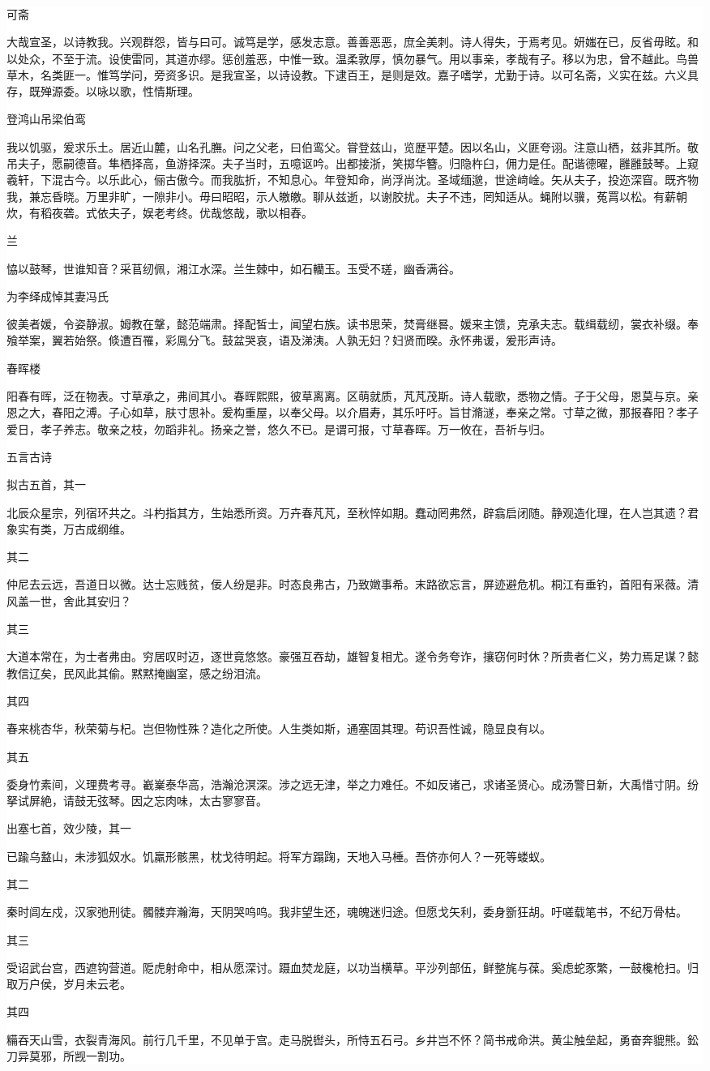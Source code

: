 可斋  

大哉宣圣，以诗教我。兴观群怨，皆与曰可。诚笃是学，感发志意。善善恶恶，庶全美刺。诗人得失，于焉考见。妍媸在已，反省毋眩。和以处众，不至于流。设使雷同，其道亦缪。惩创羞恶，中惟一致。温柔敦厚，慎勿暴气。用以事亲，孝哉有子。移以为忠，曾不越此。鸟兽草木，名类匪一。惟笃学问，旁资多识。是我宣圣，以诗设教。下逮百王，是则是效。嘉子嗜学，尤勤于诗。以可名斋，义实在兹。六义具存，既殚源委。以咏以歌，性情斯理。  

登鸿山吊梁伯鸾  

我以饥驱，爰求乐土。居近山麓，山名孔膴。问之父老，曰伯鸾父。甞登兹山，览歴平楚。因以名山，义匪夸诩。注意山栖，兹非其所。敬吊夫子，愿嗣德音。隼栖择高，鱼游择深。夫子当时，五噫讴吟。出都接浙，笑掷华簪。归隐杵臼，佣力是任。配谐德曜，雝雝鼓琴。上窥羲轩，下混古今。以乐此心，俪古傲今。而我肱折，不知息心。年登知命，尚浮尚沈。圣域缅邈，世途﨑崯。矢从夫子，投迩深窅。既齐物我，兼忘昏晓。万里非旷，一隙非小。毋曰昭昭，示人皦皦。聊从兹逝，以谢胶扰。夫子不违，罔知适从。蝇附以骥，菟罥以松。有薪朝炊，有稻夜砻。式依夫子，娱老考终。优哉悠哉，歌以相舂。  

兰  

恊以鼓琴，世谁知音？采苢纫佩，湘江水深。兰生棘中，如石轥玉。玉受不瑳，幽香满谷。  

为李绎成悼其妻冯氏  

彼美者媛，令姿静淑。姆教在鞶，懿范端肃。择配皙士，闻望右族。读书思荣，焚膏继晷。媛来主馈，克承夫志。载缉载纫，裳衣补缀。奉飱举案，翼若始祭。倐遭百罹，彩鳯分飞。鼓盆哭哀，语及涕洟。人孰无妇？妇贤而暌。永怀弗谖，爰形声诗。  

春晖楼  

阳春有晖，泛在物表。寸草承之，弗间其小。春晖熙熙，彼草离离。区萌就质，芃芃茂斯。诗人载歌，悉物之情。子于父母，恩莫与京。亲恩之大，春阳之溥。子心如草，肤寸思补。爰构重屋，以奉父母。以介眉寿，其乐吁吁。旨甘滫澻，奉亲之常。寸草之微，那报春阳？孝子爱日，孝子养志。敬亲之枝，勿蹈非礼。扬亲之誉，悠久不已。是谓可报，寸草春晖。万一攸在，吾祈与归。  

五言古诗  

拟古五首，其一  

北辰众星宗，列宿环共之。斗杓指其方，生始悉所资。万卉春芃芃，至秋悴如期。蠢动罔弗然，辟翕启闭随。静观造化理，在人岂其遗？君象实有类，万古成纲维。  

其二  

仲尼去云远，吾道日以微。达士忘贱贫，佞人纷是非。时态良弗古，乃致嬍事希。末路欲忘言，屏迹避危机。桐江有垂钓，首阳有采薇。清风盖一世，舍此其安归？  

其三  

大道本常在，为士者弗由。穷居叹时迈，逐世竟悠悠。豪强互吞劫，雄智复相尤。遂令务夸诈，攘窃何时休？所贵者仁义，势力焉足谋？懿教信辽矣，民风此其偷。黙黙掩幽室，感之纷泪流。  

其四  

春来桃杏华，秋荣菊与杞。岂但物性殊？造化之所使。人生类如斯，通塞固其理。苟识吾性诚，隐显良有以。  

其五  

委身竹素间，义理费考寻。嶻嶪泰华高，浩瀚沧溟深。涉之远无津，举之力难任。不如反诸己，求诸圣贤心。成汤警日新，大禹惜寸阴。纷拏试屏絶，请鼓无弦琴。因之忘肉味，太古寥寥音。  

出塞七首，效少陵，其一  

已踰乌盩山，未涉狐奴水。饥羸形骸黑，枕戈待明起。将军方蹋踘，天地入马棰。吾侪亦何人？一死等蝼蚁。  

其二  

秦时闾左戍，汉家弛刑徒。髑髅弃瀚海，天阴哭呜呜。我非望生还，魂魄迷归途。但愿戈矢利，委身斵狂胡。吁嗟载笔书，不纪万骨枯。  

其三  

受诏武台宫，西遮钩营道。阸虎射命中，相从愿深讨。蹑血焚龙庭，以功当横草。平沙列部伍，鲜整旄与葆。奚虑蛇豕繁，一鼓欃枪扫。归取万户侯，岁月未云老。  

其四  

糒吞天山雪，衣裂青海风。前行几千里，不见单于宫。走马脱辔头，所恃五石弓。乡井岂不怀？简书戒命洪。黄尘触垒起，勇奋奔貔熊。鈆刀异莫邪，所觊一割功。  
